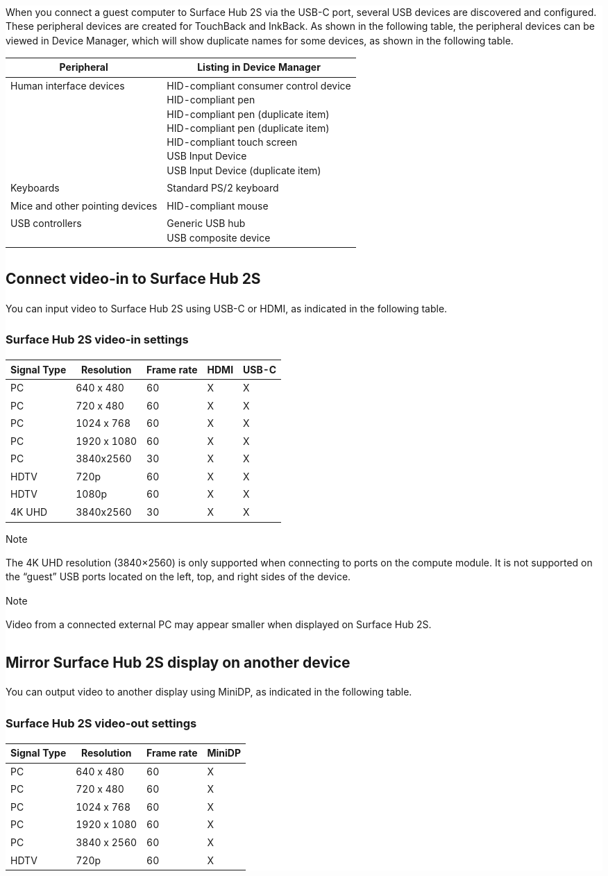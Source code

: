 When you connect a guest computer to Surface Hub 2S via the USB-C port, several USB devices are discovered and configured. These peripheral devices are created for TouchBack and InkBack. As shown in the following table, the peripheral devices can be viewed in Device Manager, which will show duplicate names for some devices, as shown in the following table.

 
|Peripheral| Listing in Device Manager |
| ---------------------------- |------------- | 
| Human interface devices | HID-compliant consumer control device<br>HID-compliant pen<br>HID-compliant pen (duplicate item)<br>HID-compliant pen (duplicate item)<br>HID-compliant touch screen<br>USB Input Device<br>USB Input Device (duplicate item) |
| Keyboards | Standard PS/2 keyboard |
| Mice and other pointing devices | HID-compliant mouse |
| USB controllers | Generic USB hub<br>USB composite device |

## Connect video-in to Surface Hub 2S

You can input video to Surface Hub 2S using USB-C or HDMI, as indicated in the following table.  

### Surface Hub 2S video-in settings

| **Signal Type** | **Resolution** | **Frame rate** | **HDMI** | **USB-C** |
| --------------- | -------------- | -------------- | -------- | --------- |
| PC              | 640 x 480      | 60             | X        | X         |
| PC              | 720 x 480      | 60             | X        | X         |
| PC              | 1024 x 768     | 60             | X        | X         |
| PC              | 1920 x 1080    | 60             | X        | X         |
| PC              | 3840x2560      | 30             | X        | X         |
| HDTV            | 720p           | 60             | X        | X         |
| HDTV            | 1080p          | 60             | X        | X         |
| 4K UHD          | 3840x2560      | 30             | X        | X         |

> [!NOTE]
> The 4K UHD resolution (3840×2560) is only supported when connecting to ports on the compute module. It is not supported on the “guest” USB ports located on the left, top, and right sides of the device.

> [!NOTE]
> Video from a connected external PC may appear smaller when displayed on Surface Hub 2S.

## Mirror Surface Hub 2S display on another device

You can output video to another display using MiniDP, as indicated in the following table.

### Surface Hub 2S video-out settings

| **Signal Type** | **Resolution** | **Frame rate** | **MiniDP** |
| --------------- | -------------- | -------------- | ---------- |
| PC              | 640 x 480      | 60             | X          |
| PC              | 720 x 480      | 60             | X          |
| PC              | 1024 x 768     | 60             | X          |
| PC              | 1920 x 1080    | 60             | X          |
| PC              | 3840 x 2560    | 60             | X          |
| HDTV            | 720p           | 60             | X          |